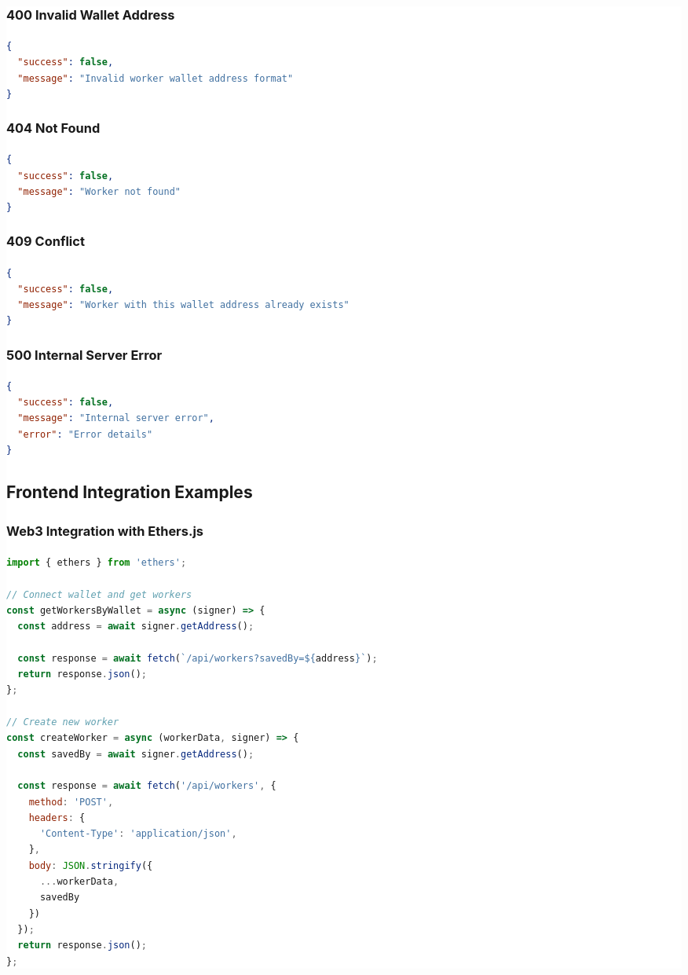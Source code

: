 ### 400 Invalid Wallet Address
```json
{
  "success": false,
  "message": "Invalid worker wallet address format"
}
```

### 404 Not Found
```json
{
  "success": false,
  "message": "Worker not found"
}
```

### 409 Conflict
```json
{
  "success": false,
  "message": "Worker with this wallet address already exists"
}
```

### 500 Internal Server Error
```json
{
  "success": false,
  "message": "Internal server error",
  "error": "Error details"
}
```

## Frontend Integration Examples

### Web3 Integration with Ethers.js
```javascript
import { ethers } from 'ethers';

// Connect wallet and get workers
const getWorkersByWallet = async (signer) => {
  const address = await signer.getAddress();
  
  const response = await fetch(`/api/workers?savedBy=${address}`);
  return response.json();
};

// Create new worker
const createWorker = async (workerData, signer) => {
  const savedBy = await signer.getAddress();
  
  const response = await fetch('/api/workers', {
    method: 'POST',
    headers: {
      'Content-Type': 'application/json',
    },
    body: JSON.stringify({
      ...workerData,
      savedBy
    })
  });
  return response.json();
};
```